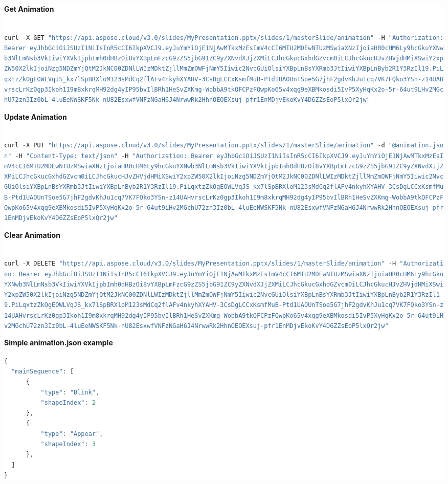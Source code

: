 **Get Animation**

```java

curl -X GET "https://api.aspose.cloud/v3.0/slides/MyPresentation.pptx/slides/1/masterSlide/animation" -H "Authorization: Bearer eyJhbGciOiJSUzI1NiIsInR5cCI6IkpXVCJ9.eyJuYmYiOjE1NjAwMTkxMzEsImV4cCI6MTU2MDEwNTUzMSwiaXNzIjoiaHR0cHM6Ly9hcGkuYXNwb3NlLmNsb3VkIiwiYXVkIjpbImh0dHBzOi8vYXBpLmFzcG9zZS5jbG91ZC9yZXNvdXJjZXMiLCJhcGkucGxhdGZvcm0iLCJhcGkucHJvZHVjdHMiXSwiY2xpZW50X2lkIjoiNzg5NDZmYjQtM2JkNC00ZDNlLWIzMDktZjllMmZmOWFjNmY5Iiwic2NvcGUiOlsiYXBpLnBsYXRmb3JtIiwiYXBpLnByb2R1Y3RzIl19.PiLqxtzZkOgEOWLVqJS_kx7lSpBRXloM123sMdCq2flAFv4nkyhXYAHV-3CsDgLCCxKsmfMuB-Ptd1UAOUnTSoe5G7jhF2gdvKhJu1cq7VK7FQko3YSn-z14UAHvrscLrKz0gp3Ikoh1I9m8xkrqMH92dg4yIP95bvIlBRh1HeSvZXKmg-WobbA9tkQFCPzFQwpKo65v4xqg9eXBMkosdi5IvP5XyHqKx2o-5r-64ut9LHv2MGchU72zn3Iz0bL-4luEeNWSKF5Nk-nU82EsxwfVNFzNGaH6J4NrwwRk2HhnOEOEXsuj-pfr1EnMDjvEkoKvY4D6ZZsEoP5lxQr2jw"

```

**Update Animation**

```java

curl -X PUT "https://api.aspose.cloud/v3.0/slides/MyPresentation.pptx/slides/1/masterSlide/animation" -d "@animation.json" -H "Content-Type: text/json" -H "Authorization: Bearer eyJhbGciOiJSUzI1NiIsInR5cCI6IkpXVCJ9.eyJuYmYiOjE1NjAwMTkxMzEsImV4cCI6MTU2MDEwNTUzMSwiaXNzIjoiaHR0cHM6Ly9hcGkuYXNwb3NlLmNsb3VkIiwiYXVkIjpbImh0dHBzOi8vYXBpLmFzcG9zZS5jbG91ZC9yZXNvdXJjZXMiLCJhcGkucGxhdGZvcm0iLCJhcGkucHJvZHVjdHMiXSwiY2xpZW50X2lkIjoiNzg5NDZmYjQtM2JkNC00ZDNlLWIzMDktZjllMmZmOWFjNmY5Iiwic2NvcGUiOlsiYXBpLnBsYXRmb3JtIiwiYXBpLnByb2R1Y3RzIl19.PiLqxtzZkOgEOWLVqJS_kx7lSpBRXloM123sMdCq2flAFv4nkyhXYAHV-3CsDgLCCxKsmfMuB-Ptd1UAOUnTSoe5G7jhF2gdvKhJu1cq7VK7FQko3YSn-z14UAHvrscLrKz0gp3Ikoh1I9m8xkrqMH92dg4yIP95bvIlBRh1HeSvZXKmg-WobbA9tkQFCPzFQwpKo65v4xqg9eXBMkosdi5IvP5XyHqKx2o-5r-64ut9LHv2MGchU72zn3Iz0bL-4luEeNWSKF5Nk-nU82EsxwfVNFzNGaH6J4NrwwRk2HhnOEOEXsuj-pfr1EnMDjvEkoKvY4D6ZZsEoP5lxQr2jw"

```

**Clear Animation**

```java

curl -X DELETE "https://api.aspose.cloud/v3.0/slides/MyPresentation.pptx/slides/1/masterSlide/animation" -H "Authorization: Bearer eyJhbGciOiJSUzI1NiIsInR5cCI6IkpXVCJ9.eyJuYmYiOjE1NjAwMTkxMzEsImV4cCI6MTU2MDEwNTUzMSwiaXNzIjoiaHR0cHM6Ly9hcGkuYXNwb3NlLmNsb3VkIiwiYXVkIjpbImh0dHBzOi8vYXBpLmFzcG9zZS5jbG91ZC9yZXNvdXJjZXMiLCJhcGkucGxhdGZvcm0iLCJhcGkucHJvZHVjdHMiXSwiY2xpZW50X2lkIjoiNzg5NDZmYjQtM2JkNC00ZDNlLWIzMDktZjllMmZmOWFjNmY5Iiwic2NvcGUiOlsiYXBpLnBsYXRmb3JtIiwiYXBpLnByb2R1Y3RzIl19.PiLqxtzZkOgEOWLVqJS_kx7lSpBRXloM123sMdCq2flAFv4nkyhXYAHV-3CsDgLCCxKsmfMuB-Ptd1UAOUnTSoe5G7jhF2gdvKhJu1cq7VK7FQko3YSn-z14UAHvrscLrKz0gp3Ikoh1I9m8xkrqMH92dg4yIP95bvIlBRh1HeSvZXKmg-WobbA9tkQFCPzFQwpKo65v4xqg9eXBMkosdi5IvP5XyHqKx2o-5r-64ut9LHv2MGchU72zn3Iz0bL-4luEeNWSKF5Nk-nU82EsxwfVNFzNGaH6J4NrwwRk2HhnOEOEXsuj-pfr1EnMDjvEkoKvY4D6ZZsEoP5lxQr2jw"

```

**Simple animation.json example**

```javascript
{
  "mainSequence": [
      {
          "type": "Blink",
          "shapeIndex": 2
      },
      {
          "type": "Appear",
          "shapeIndex": 3
      },
  ]
}
```
